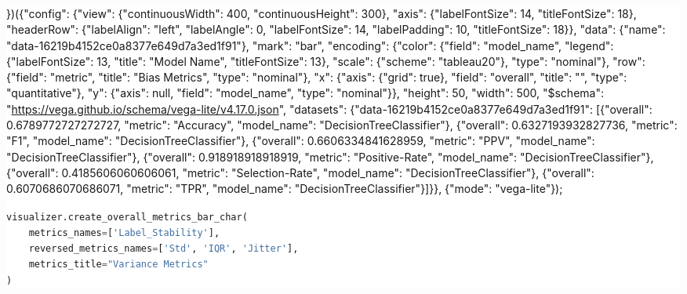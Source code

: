   })({"config": {"view": {"continuousWidth": 400, "continuousHeight": 300}, "axis": {"labelFontSize": 14, "titleFontSize": 18}, "headerRow": {"labelAlign": "left", "labelAngle": 0, "labelFontSize": 14, "labelPadding": 10, "titleFontSize": 18}}, "data": {"name": "data-16219b4152ce0a8377e649d7a3ed1f91"}, "mark": "bar", "encoding": {"color": {"field": "model_name", "legend": {"labelFontSize": 13, "title": "Model Name", "titleFontSize": 13}, "scale": {"scheme": "tableau20"}, "type": "nominal"}, "row": {"field": "metric", "title": "Bias Metrics", "type": "nominal"}, "x": {"axis": {"grid": true}, "field": "overall", "title": "", "type": "quantitative"}, "y": {"axis": null, "field": "model_name", "type": "nominal"}}, "height": 50, "width": 500, "$schema": "https://vega.github.io/schema/vega-lite/v4.17.0.json", "datasets": {"data-16219b4152ce0a8377e649d7a3ed1f91": [{"overall": 0.6789772727272727, "metric": "Accuracy", "model_name": "DecisionTreeClassifier"}, {"overall": 0.6327193932827736, "metric": "F1", "model_name": "DecisionTreeClassifier"}, {"overall": 0.6606334841628959, "metric": "PPV", "model_name": "DecisionTreeClassifier"}, {"overall": 0.918918918918919, "metric": "Positive-Rate", "model_name": "DecisionTreeClassifier"}, {"overall": 0.4185606060606061, "metric": "Selection-Rate", "model_name": "DecisionTreeClassifier"}, {"overall": 0.6070686070686071, "metric": "TPR", "model_name": "DecisionTreeClassifier"}]}}, {"mode": "vega-lite"});
</script>




```python
visualizer.create_overall_metrics_bar_char(
    metrics_names=['Label_Stability'],
    reversed_metrics_names=['Std', 'IQR', 'Jitter'],
    metrics_title="Variance Metrics"
)
```





<div id="altair-viz-b977dd0dc13d463990210dacff0fce6c"></div>
<script type="text/javascript">
  var VEGA_DEBUG = (typeof VEGA_DEBUG == "undefined") ? {} : VEGA_DEBUG;
  (function(spec, embedOpt){
    let outputDiv = document.currentScript.previousElementSibling;
    if (outputDiv.id !== "altair-viz-b977dd0dc13d463990210dacff0fce6c") {
      outputDiv = document.getElementById("altair-viz-b977dd0dc13d463990210dacff0fce6c");
    }
    const paths = {
      "vega": "https://cdn.jsdelivr.net/npm//vega@5?noext",
      "vega-lib": "https://cdn.jsdelivr.net/npm//vega-lib?noext",
      "vega-lite": "https://cdn.jsdelivr.net/npm//vega-lite@4.17.0?noext",
      "vega-embed": "https://cdn.jsdelivr.net/npm//vega-embed@6?noext",
    };

    function maybeLoadScript(lib, version) {
      var key = `${lib.replace("-", "")}_version`;
      return (VEGA_DEBUG[key] == version) ?
        Promise.resolve(paths[lib]) :
        new Promise(function(resolve, reject) {
          var s = document.createElement('script');
          document.getElementsByTagName("head")[0].appendChild(s);
          s.async = true;
          s.onload = () => {
            VEGA_DEBUG[key] = version;
            return resolve(paths[lib]);
          };
          s.onerror = () => reject(`Error loading script: ${paths[lib]}`);
          s.src = paths[lib];
        });
    }
